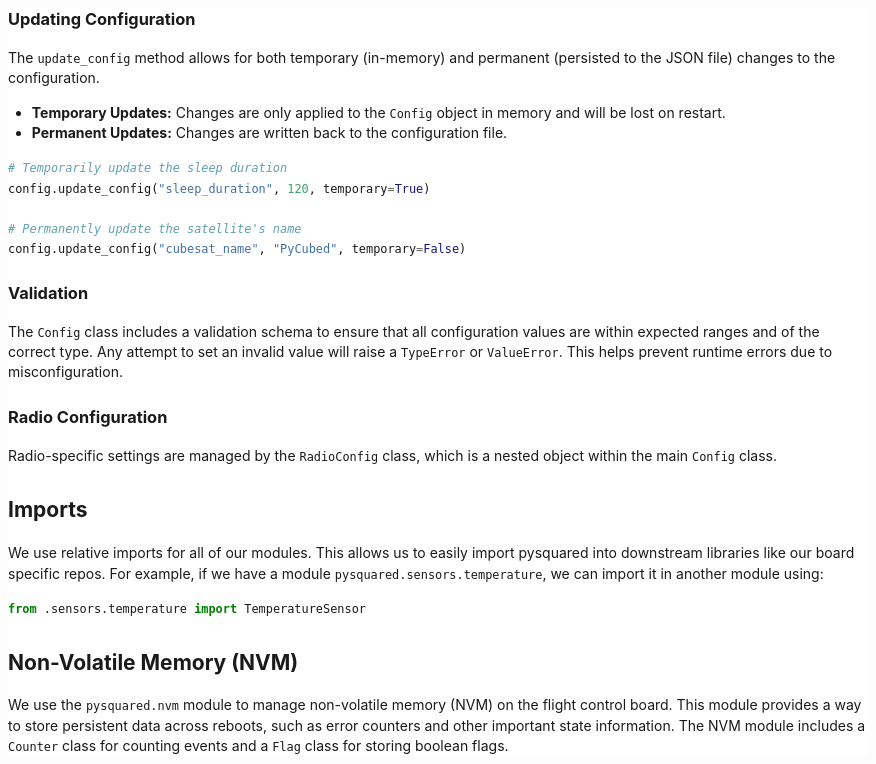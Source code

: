 ### Updating Configuration

The `update_config` method allows for both temporary (in-memory) and permanent (persisted to the JSON file) changes to the configuration.

- **Temporary Updates:** Changes are only applied to the `Config` object in memory and will be lost on restart.
- **Permanent Updates:** Changes are written back to the configuration file.

```python
# Temporarily update the sleep duration
config.update_config("sleep_duration", 120, temporary=True)

# Permanently update the satellite's name
config.update_config("cubesat_name", "PyCubed", temporary=False)
```

### Validation

The `Config` class includes a validation schema to ensure that all configuration values are within expected ranges and of the correct type. Any attempt to set an invalid value will raise a `TypeError` or `ValueError`. This helps prevent runtime errors due to misconfiguration.

### Radio Configuration

Radio-specific settings are managed by the `RadioConfig` class, which is a nested object within the main `Config` class.

## Imports
We use relative imports for all of our modules. This allows us to easily import pysquared into downstream libraries like our board specific repos. For example, if we have a module `pysquared.sensors.temperature`, we can import it in another module using:

```python
from .sensors.temperature import TemperatureSensor
```

## Non-Volatile Memory (NVM)
We use the `pysquared.nvm` module to manage non-volatile memory (NVM) on the flight control board. This module provides a way to store persistent data across reboots, such as error counters and other important state information. The NVM module includes a `Counter` class for counting events and a `Flag` class for storing boolean flags.
